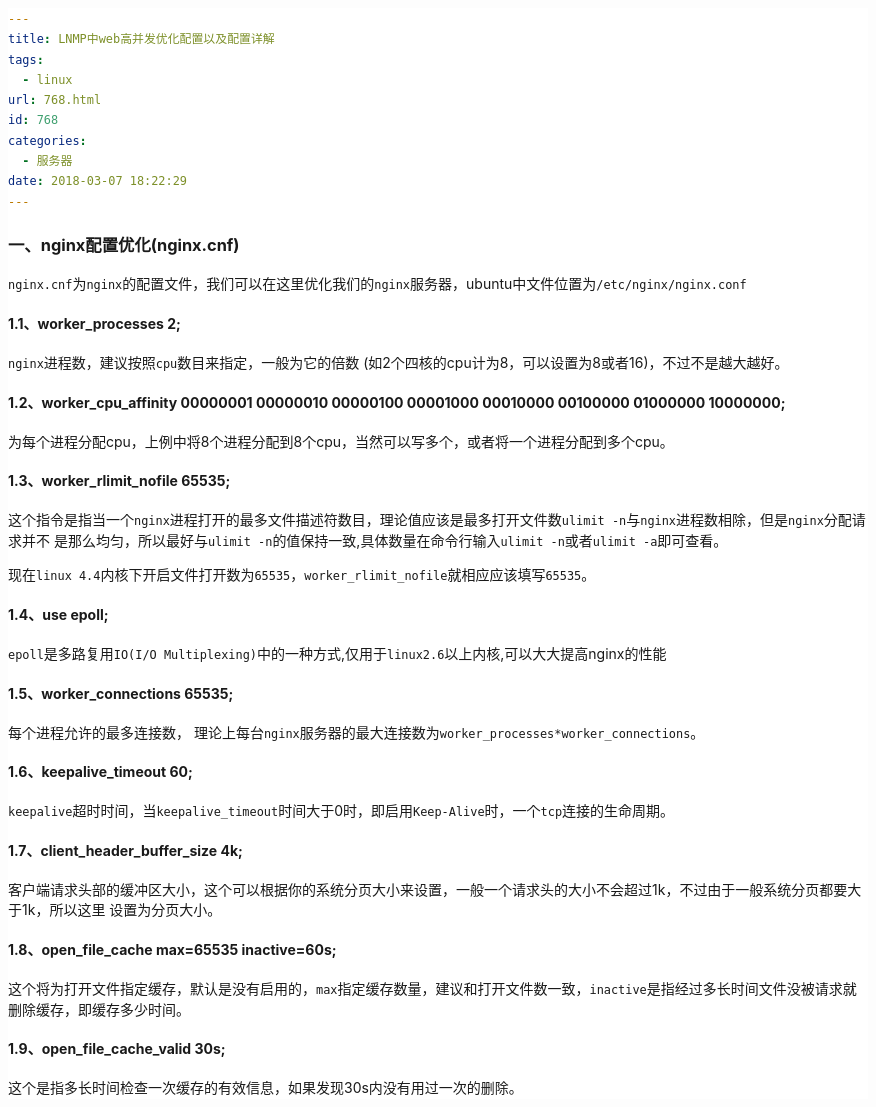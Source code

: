 ```yaml
---
title: LNMP中web高并发优化配置以及配置详解
tags:
  - linux
url: 768.html
id: 768
categories:
  - 服务器
date: 2018-03-07 18:22:29
---
```


### 一、nginx配置优化(nginx.cnf)

`nginx.cnf`为`nginx`的配置文件，我们可以在这里优化我们的`nginx`服务器，ubuntu中文件位置为`/etc/nginx/nginx.conf`

#### 1.1、worker_processes 2;

`nginx`进程数，建议按照`cpu`数目来指定，一般为它的倍数 (如2个四核的cpu计为8，可以设置为8或者16)，不过不是越大越好。

#### 1.2、worker\_cpu\_affinity 00000001 00000010 00000100 00001000 00010000 00100000 01000000 10000000;

为每个进程分配cpu，上例中将8个进程分配到8个cpu，当然可以写多个，或者将一个进程分配到多个cpu。

#### 1.3、worker\_rlimit\_nofile 65535;

这个指令是指当一个`nginx`进程打开的最多文件描述符数目，理论值应该是最多打开文件数`ulimit -n`与`nginx`进程数相除，但是`nginx`分配请求并不 是那么均匀，所以最好与`ulimit -n`的值保持一致,具体数量在命令行输入`ulimit -n`或者`ulimit -a`即可查看。

现在`linux 4.4`内核下开启文件打开数为`65535`，`worker_rlimit_nofile`就相应应该填写`65535`。

#### 1.4、use epoll;

`epoll`是多路复用`IO(I/O Multiplexing)`中的一种方式,仅用于`linux2.6`以上内核,可以大大提高nginx的性能

#### 1.5、worker_connections 65535;

每个进程允许的最多连接数， 理论上每台`nginx`服务器的最大连接数为`worker_processes*worker_connections`。

#### 1.6、keepalive_timeout 60;

`keepalive`超时时间，当`keepalive_timeout`时间大于0时，即启用`Keep-Alive`时，一个`tcp`连接的生命周期。

#### 1.7、client\_header\_buffer_size 4k;

客户端请求头部的缓冲区大小，这个可以根据你的系统分页大小来设置，一般一个请求头的大小不会超过1k，不过由于一般系统分页都要大于1k，所以这里 设置为分页大小。 

#### 1.8、open\_file\_cache max=65535 inactive=60s;

这个将为打开文件指定缓存，默认是没有启用的，`max`指定缓存数量，建议和打开文件数一致，`inactive`是指经过多长时间文件没被请求就删除缓存，即缓存多少时间。

#### 1.9、open\_file\_cache_valid 30s;

这个是指多长时间检查一次缓存的有效信息，如果发现30s内没有用过一次的删除。
